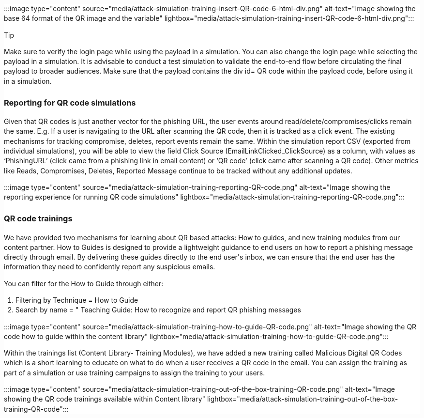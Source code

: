 :::image type="content" source="media/attack-simulation-training-insert-QR-code-6-html-div.png" alt-text="Image showing the base 64 format of the QR image and the variable" lightbox="media/attack-simulation-training-insert-QR-code-6-html-div.png":::

> [!TIP]
> Make sure to verify the login page while using the payload in a simulation. You can also 
change the login page while selecting the payload in a simulation.
> It is advisable to conduct a test simulation to validate the end-to-end flow before 
circulating the final payload to broader audiences. Make sure that the payload contains the div id= QR code within the payload code, before using it in a simulation. 

### Reporting for QR code simulations
Given that QR codes is just another vector for the phishing URL, the user events around 
read/delete/compromises/clicks remain the same. E.g. If a user is navigating to the URL after 
scanning the QR code, then it is tracked as a click event. The existing mechanisms for tracking 
compromise, deletes, report events remain the same. 
Within the simulation report CSV (exported from individual simulations), you will be able to view the 
field Click Source (EmailLinkClicked_ClickSource) as a column, with values as ‘PhishingURL’ (click 
came from a phishing link in email content) or ‘QR code’ (click came after scanning a QR code). Other 
metrics like Reads, Compromises, Deletes, Reported Message continue to be tracked without any 
additional updates.

:::image type="content" source="media/attack-simulation-training-reporting-QR-code.png" alt-text="Image showing the reporting experience for running QR code simulations" lightbox="media/attack-simulation-training-reporting-QR-code.png":::

### QR code trainings

We have provided two mechanisms for learning about QR based attacks: How to guides, and new training modules from our content partner. 
How to Guides is designed to provide a lightweight guidance to end users on how to report a phishing message directly through email. By delivering these guides directly to the end user's inbox, we can ensure that the end user has the information they need to confidently report any suspicious emails. 

You can filter for the How to Guide through either:
1.	Filtering by Technique = How to Guide
2.	Search by name = " Teaching Guide: How to recognize and report QR phishing messages 

:::image type="content" source="media/attack-simulation-training-how-to-guide-QR-code.png" alt-text="Image showing the QR code how to guide within the content library" lightbox="media/attack-simulation-training-how-to-guide-QR-code.png":::

Within the trainings list (Content Library- Training Modules), we have added a new training called Malicious Digital QR Codes which is a short learning to educate on what to do when a user receives a QR code in the email. You can assign the training as part of a simulation or use training campaigns to assign the training to your users. 

:::image type="content" source="media/attack-simulation-training-out-of-the-box-training-QR-code.png" alt-text="Image showing the QR code trainings available within Content library" lightbox="media/attack-simulation-training-out-of-the-box-training-QR-code":::

